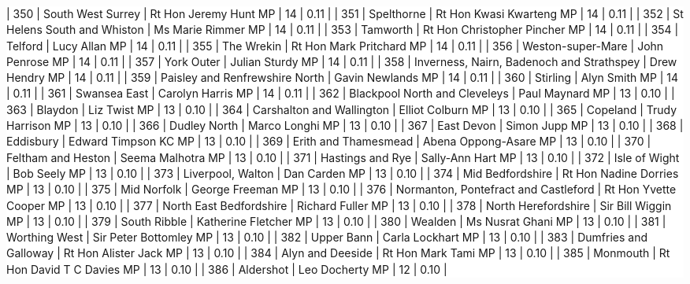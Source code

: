 | 350 | South West Surrey | Rt Hon Jeremy Hunt MP | 14 | 0.11 |
| 351 | Spelthorne | Rt Hon Kwasi Kwarteng MP | 14 | 0.11 |
| 352 | St Helens South and Whiston | Ms Marie Rimmer MP | 14 | 0.11 |
| 353 | Tamworth | Rt Hon Christopher Pincher MP | 14 | 0.11 |
| 354 | Telford | Lucy Allan MP | 14 | 0.11 |
| 355 | The Wrekin | Rt Hon Mark Pritchard MP | 14 | 0.11 |
| 356 | Weston-super-Mare | John Penrose MP | 14 | 0.11 |
| 357 | York Outer | Julian Sturdy MP | 14 | 0.11 |
| 358 | Inverness, Nairn, Badenoch and Strathspey | Drew Hendry MP | 14 | 0.11 |
| 359 | Paisley and Renfrewshire North | Gavin Newlands MP | 14 | 0.11 |
| 360 | Stirling | Alyn Smith MP | 14 | 0.11 |
| 361 | Swansea East | Carolyn Harris MP | 14 | 0.11 |
| 362 | Blackpool North and Cleveleys | Paul Maynard MP | 13 | 0.10 |
| 363 | Blaydon | Liz Twist MP | 13 | 0.10 |
| 364 | Carshalton and Wallington | Elliot Colburn MP | 13 | 0.10 |
| 365 | Copeland | Trudy Harrison MP | 13 | 0.10 |
| 366 | Dudley North | Marco Longhi MP | 13 | 0.10 |
| 367 | East Devon | Simon Jupp MP | 13 | 0.10 |
| 368 | Eddisbury | Edward Timpson KC MP | 13 | 0.10 |
| 369 | Erith and Thamesmead | Abena Oppong-Asare MP | 13 | 0.10 |
| 370 | Feltham and Heston | Seema Malhotra MP | 13 | 0.10 |
| 371 | Hastings and Rye | Sally-Ann Hart MP | 13 | 0.10 |
| 372 | Isle of Wight | Bob Seely MP | 13 | 0.10 |
| 373 | Liverpool, Walton | Dan Carden MP | 13 | 0.10 |
| 374 | Mid Bedfordshire | Rt Hon Nadine Dorries MP | 13 | 0.10 |
| 375 | Mid Norfolk | George Freeman MP | 13 | 0.10 |
| 376 | Normanton, Pontefract and Castleford | Rt Hon Yvette Cooper MP | 13 | 0.10 |
| 377 | North East Bedfordshire | Richard Fuller MP | 13 | 0.10 |
| 378 | North Herefordshire | Sir Bill Wiggin MP | 13 | 0.10 |
| 379 | South Ribble | Katherine Fletcher MP | 13 | 0.10 |
| 380 | Wealden | Ms Nusrat Ghani MP | 13 | 0.10 |
| 381 | Worthing West | Sir Peter Bottomley MP | 13 | 0.10 |
| 382 | Upper Bann | Carla Lockhart MP | 13 | 0.10 |
| 383 | Dumfries and Galloway | Rt Hon Alister Jack MP | 13 | 0.10 |
| 384 | Alyn and Deeside | Rt Hon Mark Tami MP | 13 | 0.10 |
| 385 | Monmouth | Rt Hon David T C Davies MP | 13 | 0.10 |
| 386 | Aldershot | Leo Docherty MP | 12 | 0.10 |